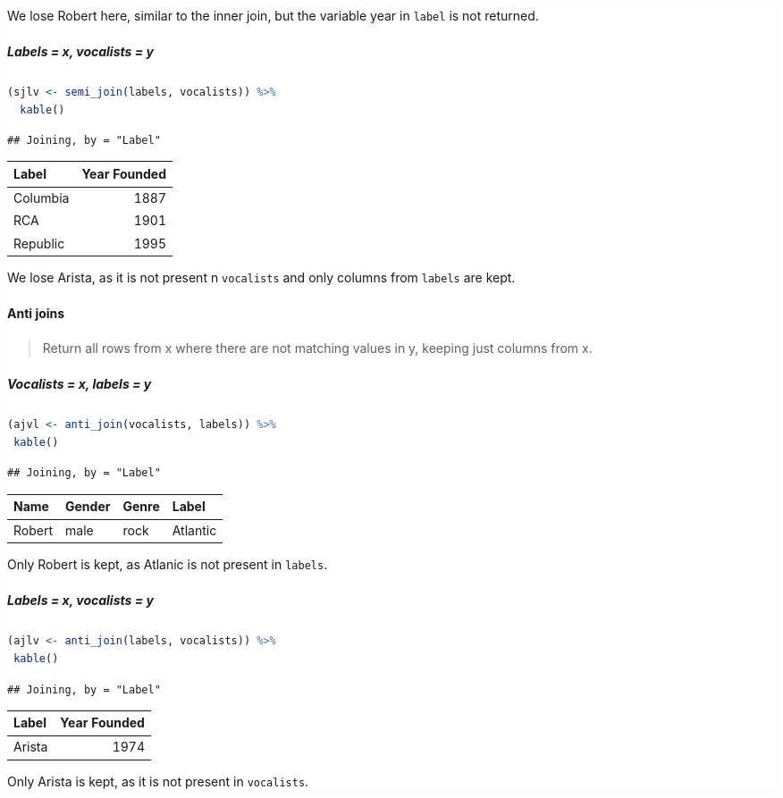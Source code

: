 We lose Robert here, similar to the inner join, but the variable year in `label` is not returned.

##### Labels = x, vocalists = y

``` r
(sjlv <- semi_join(labels, vocalists)) %>% 
  kable()
```

    ## Joining, by = "Label"

| Label    |  Year Founded|
|:---------|-------------:|
| Columbia |          1887|
| RCA      |          1901|
| Republic |          1995|

We lose Arista, as it is not present n `vocalists` and only columns from `labels` are kept.

#### Anti joins

> Return all rows from x where there are not matching values in y, keeping just columns from x.

##### Vocalists = x, labels = y

``` r
(ajvl <- anti_join(vocalists, labels)) %>% 
 kable()
```

    ## Joining, by = "Label"

| Name   | Gender | Genre | Label    |
|:-------|:-------|:------|:---------|
| Robert | male   | rock  | Atlantic |

Only Robert is kept, as Atlanic is not present in `labels`.

##### Labels = x, vocalists = y

``` r
(ajlv <- anti_join(labels, vocalists)) %>% 
 kable()
```

    ## Joining, by = "Label"

| Label  |  Year Founded|
|:-------|-------------:|
| Arista |          1974|

Only Arista is kept, as it is not present in `vocalists`.
